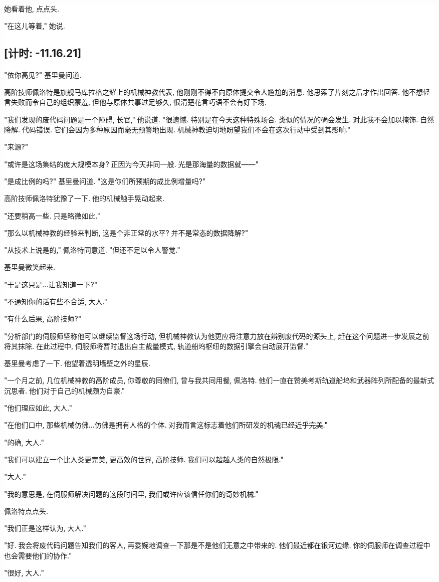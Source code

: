 她看着他, 点点头.

"在这儿等着," 她说.

## [计时: -11.16.21]

"依你高见?" 基里曼问道.

高阶技师佩洛特是旗舰马库拉格之耀上的机械神教代表, 他刚刚不得不向原体提交令人尴尬的消息. 他思索了片刻之后才作出回答. 他不想轻言失败而令自己的组织蒙羞, 但他与原体共事过足够久, 很清楚花言巧语不会有好下场.

"我们发现的废代码问题是一个障碍, 长官," 他说道. "很遗憾. 特别是在今天这种特殊场合. 类似的情况的确会发生. 对此我不会加以掩饰. 自然降解. 代码错误. 它们会因为多种原因而毫无预警地出现. 机械神教迫切地盼望我们不会在这次行动中受到其影响."

"来源?"

"或许是这场集结的庞大规模本身? 正因为今天非同一般. 光是那海量的数据就——"

"是成比例的吗?" 基里曼问道. "这是你们所预期的成比例增量吗?"

高阶技师佩洛特犹豫了一下. 他的机械触手晃动起来.

"还要稍高一些. 只是略微如此."

"那么以机械神教的经验来判断, 这是个非正常的水平? 并不是常态的数据降解?"

"从技术上说是的," 佩洛特同意道. "但还不足以令人警觉."

基里曼微笑起来.

"于是这只是...让我知道一下?"

"不通知你的话有些不合适, 大人."

"有什么后果, 高阶技师?"

"分析部门的伺服师坚称他可以继续监督这场行动, 但机械神教认为他更应将注意力放在辨别废代码的源头上, 赶在这个问题进一步发展之前将其抹除. 在此过程中, 伺服师将暂时退出自主裁量模式, 轨道船坞枢纽的数据引擎会自动展开监督."

基里曼考虑了一下. 他望着透明墙壁之外的星辰.

"一个月之前, 几位机械神教的高阶成员, 你尊敬的同僚们, 曾与我共同用餐, 佩洛特. 他们一直在赞美考斯轨道船坞和武器阵列所配备的最新式沉思者. 他们对于自己的机械颇为自豪."

"他们理应如此, 大人."

"在他们口中, 那些机械仿佛...仿佛是拥有人格的个体. 对我而言这标志着他们所研发的机魂已经近乎完美."

"的确, 大人."

"我们可以建立一个比人类更完美, 更高效的世界, 高阶技师. 我们可以超越人类的自然极限."

"大人."

"我的意思是, 在伺服师解决问题的这段时间里, 我们或许应该信任你们的奇妙机械."

佩洛特点点头.

"我们正是这样认为, 大人."

"好. 我会将废代码问题告知我们的客人, 再委婉地调查一下那是不是他们无意之中带来的. 他们最近都在银河边缘. 你的伺服师在调查过程中也会需要他们的协作."

"很好, 大人."
